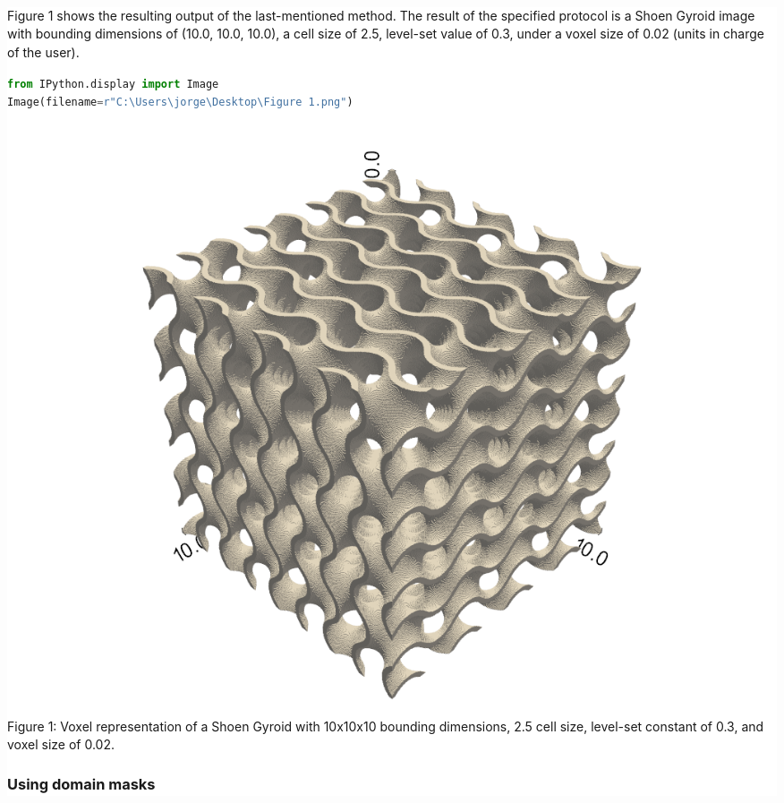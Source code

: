 Figure 1 shows the resulting output of the last-mentioned method. The result of the specified protocol is a Shoen Gyroid image with bounding dimensions of (10.0, 10.0, 10.0), a cell size of 2.5, level-set value of 0.3, under a voxel size of 0.02 (units in charge of the user).


```python
from IPython.display import Image
Image(filename=r"C:\Users\jorge\Desktop\Figure 1.png")
```




    
![png](README_files/README_24_0.png)
    



Figure 1: Voxel representation of a Shoen Gyroid with 10x10x10 bounding dimensions, 2.5 cell size, level-set constant of 0.3, and voxel size of 0.02.

### Using domain masks
